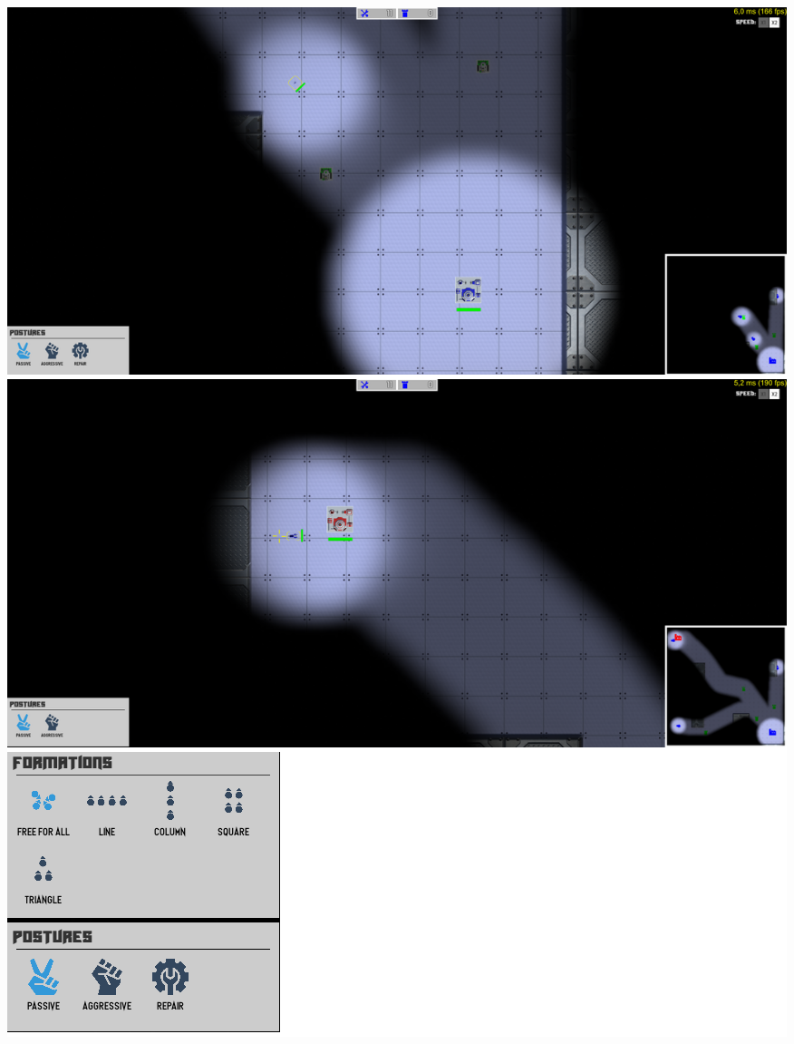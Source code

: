 ![Alt text](Images\Example.png "Example") 
![Alt text](Images\Example2.png "Example") 
![Alt text](Images\UI.png "Example") 